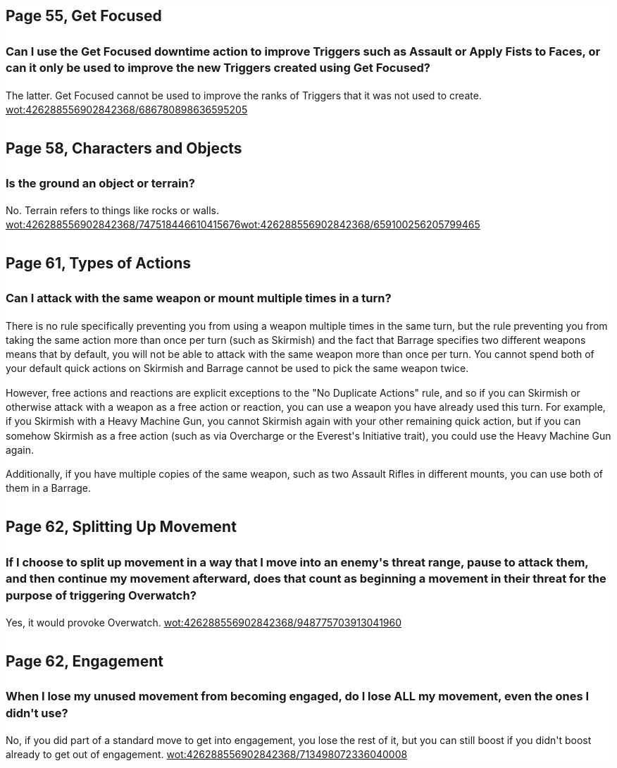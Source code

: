 ## Page 55, Get Focused
### Can I use the Get Focused downtime action to improve Triggers such as Assault or Apply Fists to Faces, or can it only be used to improve the new Triggers created using Get Focused?
The latter. Get Focused cannot be used to improve the ranks of Triggers that it was not used to create. <wot:426288556902842368/686780898636595205>

## Page 58, Characters and Objects
### Is the ground an object or terrain? 
No. Terrain refers to things like rocks or walls. <wot:426288556902842368/747518446610415676><wot:426288556902842368/659100256205799465>

## Page 61, Types of Actions
### Can I attack with the same weapon or mount multiple times in a turn?
There is no rule specifically preventing you from using a weapon multiple times in the same turn, but the rule preventing you from taking the same action more than once per turn (such as Skirmish) and the fact that Barrage specifies two different weapons means that by default, you will not be able to attack with the same weapon more than once per turn. You cannot spend both of your default quick actions on Skirmish and Barrage cannot be used to pick the same weapon twice. 

However, free actions and reactions are explicit exceptions to the "No Duplicate Actions" rule, and so if you can Skirmish or otherwise attack with a weapon as a free action or reaction, you can use a weapon you have already used this turn. For example, if you Skirmish with a Heavy Machine Gun, you cannot Skirmish again with your other remaining quick action, but if you can somehow Skirmish as a free action (such as via Overcharge or the Everest's Initiative trait), you could use the Heavy Machine Gun again.

Additionally, if you have multiple copies of the same weapon, such as two Assault Rifles in different mounts, you can use both of them in a Barrage.

## Page 62, Splitting Up Movement
### If I choose to split up movement in a way that I move into an enemy's threat range, pause to attack them, and then continue my movement afterward, does that count as beginning a movement in their threat for the purpose of triggering Overwatch?
Yes, it would provoke Overwatch. <wot:426288556902842368/948775703913041960>

## Page 62, Engagement
### When I lose my unused movement from becoming engaged, do I lose ALL my movement, even the ones I didn't use?
No, if you did part of a standard move to get into engagement, you lose the rest of it, but you can still boost if you didn't boost already to get out of engagement. <wot:426288556902842368/713498072336040008>
